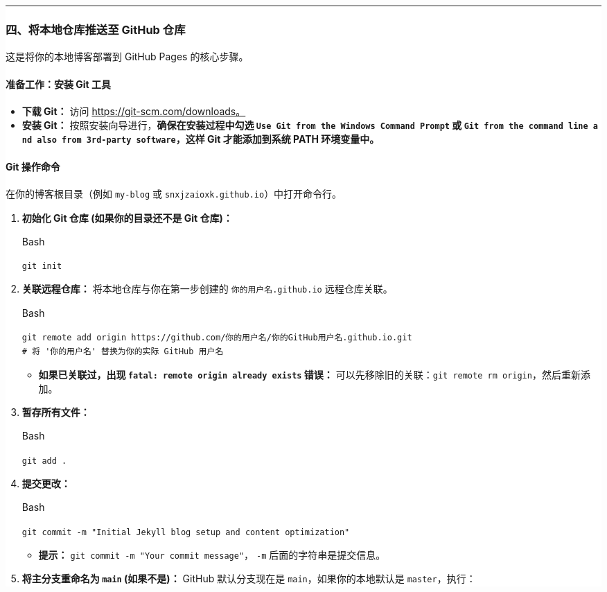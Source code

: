 ------



### **四、将本地仓库推送至 GitHub 仓库**



这是将你的本地博客部署到 GitHub Pages 的核心步骤。



#### **准备工作：安装 Git 工具**



- **下载 Git：** 访问 https://git-scm.com/downloads。
- **安装 Git：** 按照安装向导进行，**确保在安装过程中勾选 `Use Git from the Windows Command Prompt` 或 `Git from the command line and also from 3rd-party software`，这样 Git 才能添加到系统 PATH 环境变量中。**



#### **Git 操作命令**



在你的博客根目录（例如 `my-blog` 或 `snxjzaioxk.github.io`）中打开命令行。

1. **初始化 Git 仓库 (如果你的目录还不是 Git 仓库)：**

   Bash

   ```
   git init
   ```

2. **关联远程仓库：** 将本地仓库与你在第一步创建的 `你的用户名.github.io` 远程仓库关联。

   Bash

   ```
   git remote add origin https://github.com/你的用户名/你的GitHub用户名.github.io.git
   # 将 '你的用户名' 替换为你的实际 GitHub 用户名
   ```

   - **如果已关联过，出现 `fatal: remote origin already exists` 错误：** 可以先移除旧的关联：`git remote rm origin`，然后重新添加。

3. **暂存所有文件：**

   Bash

   ```
   git add .
   ```

4. **提交更改：**

   Bash

   ```
   git commit -m "Initial Jekyll blog setup and content optimization"
   ```

   - **提示：** `git commit -m "Your commit message"`， `-m` 后面的字符串是提交信息。

5. **将主分支重命名为 `main` (如果不是)：** GitHub 默认分支现在是 `main`，如果你的本地默认是 `master`，执行：
